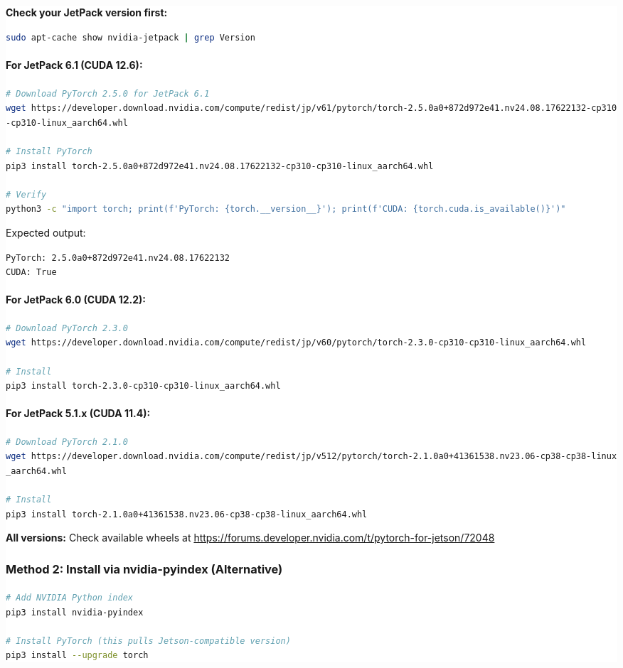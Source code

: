 **Check your JetPack version first:**
```bash
sudo apt-cache show nvidia-jetpack | grep Version
```

#### For JetPack 6.1 (CUDA 12.6):

```bash
# Download PyTorch 2.5.0 for JetPack 6.1
wget https://developer.download.nvidia.com/compute/redist/jp/v61/pytorch/torch-2.5.0a0+872d972e41.nv24.08.17622132-cp310-cp310-linux_aarch64.whl

# Install PyTorch
pip3 install torch-2.5.0a0+872d972e41.nv24.08.17622132-cp310-cp310-linux_aarch64.whl

# Verify
python3 -c "import torch; print(f'PyTorch: {torch.__version__}'); print(f'CUDA: {torch.cuda.is_available()}')"
```

Expected output:
```
PyTorch: 2.5.0a0+872d972e41.nv24.08.17622132
CUDA: True
```

#### For JetPack 6.0 (CUDA 12.2):

```bash
# Download PyTorch 2.3.0
wget https://developer.download.nvidia.com/compute/redist/jp/v60/pytorch/torch-2.3.0-cp310-cp310-linux_aarch64.whl

# Install
pip3 install torch-2.3.0-cp310-cp310-linux_aarch64.whl
```

#### For JetPack 5.1.x (CUDA 11.4):

```bash
# Download PyTorch 2.1.0
wget https://developer.download.nvidia.com/compute/redist/jp/v512/pytorch/torch-2.1.0a0+41361538.nv23.06-cp38-cp38-linux_aarch64.whl

# Install
pip3 install torch-2.1.0a0+41361538.nv23.06-cp38-cp38-linux_aarch64.whl
```

**All versions:** Check available wheels at https://forums.developer.nvidia.com/t/pytorch-for-jetson/72048

### Method 2: Install via nvidia-pyindex (Alternative)

```bash
# Add NVIDIA Python index
pip3 install nvidia-pyindex

# Install PyTorch (this pulls Jetson-compatible version)
pip3 install --upgrade torch
```
